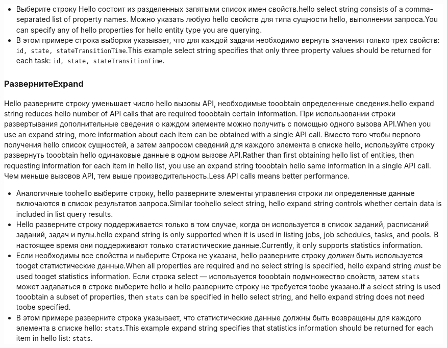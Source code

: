 * <span data-ttu-id="78513-141">Выберите строку Hello состоит из разделенных запятыми список имен свойств.</span><span class="sxs-lookup"><span data-stu-id="78513-141">hello select string consists of a comma-separated list of property names.</span></span> <span data-ttu-id="78513-142">Можно указать любую hello свойств для типа сущности hello, выполнении запроса.</span><span class="sxs-lookup"><span data-stu-id="78513-142">You can specify any of hello properties for hello entity type you are querying.</span></span>
* <span data-ttu-id="78513-143">В этом примере строка выборки указывает, что для каждой задачи необходимо вернуть значения только трех свойств: `id, state, stateTransitionTime`.</span><span class="sxs-lookup"><span data-stu-id="78513-143">This example select string specifies that only three property values should be returned for each task: `id, state, stateTransitionTime`.</span></span>

### <a name="expand"></a><span data-ttu-id="78513-144">Разверните</span><span class="sxs-lookup"><span data-stu-id="78513-144">Expand</span></span>
<span data-ttu-id="78513-145">Hello разверните строку уменьшает число hello вызовы API, необходимые tooobtain определенные сведения.</span><span class="sxs-lookup"><span data-stu-id="78513-145">hello expand string reduces hello number of API calls that are required tooobtain certain information.</span></span> <span data-ttu-id="78513-146">При использовании строки развертывания дополнительные сведения о каждом элементе можно получить с помощью одного вызова API.</span><span class="sxs-lookup"><span data-stu-id="78513-146">When you use an expand string, more information about each item can be obtained with a single API call.</span></span> <span data-ttu-id="78513-147">Вместо того чтобы первого получения hello список сущностей, а затем запросом сведений для каждого элемента в списке hello, используйте строку развернуть tooobtain hello одинаковые данные в одном вызове API.</span><span class="sxs-lookup"><span data-stu-id="78513-147">Rather than first obtaining hello list of entities, then requesting information for each item in hello list, you use an expand string tooobtain hello same information in a single API call.</span></span> <span data-ttu-id="78513-148">Чем меньше вызовов API, тем выше производительность.</span><span class="sxs-lookup"><span data-stu-id="78513-148">Less API calls means better performance.</span></span>

* <span data-ttu-id="78513-149">Аналогичные toohello выберите строку, hello разверните элементы управления строки ли определенные данные включаются в список результатов запроса.</span><span class="sxs-lookup"><span data-stu-id="78513-149">Similar toohello select string, hello expand string controls whether certain data is included in list query results.</span></span>
* <span data-ttu-id="78513-150">Hello разверните строку поддерживается только в том случае, когда он используется в список заданий, расписаний заданий, задач и пулы.</span><span class="sxs-lookup"><span data-stu-id="78513-150">hello expand string is only supported when it is used in listing jobs, job schedules, tasks, and pools.</span></span> <span data-ttu-id="78513-151">В настоящее время они поддерживают только статистические данные.</span><span class="sxs-lookup"><span data-stu-id="78513-151">Currently, it only supports statistics information.</span></span>
* <span data-ttu-id="78513-152">Если необходимы все свойства и выберите Строка не указана, hello разверните строку *должен* быть используется tooget статистические данные.</span><span class="sxs-lookup"><span data-stu-id="78513-152">When all properties are required and no select string is specified, hello expand string *must* be used tooget statistics information.</span></span> <span data-ttu-id="78513-153">Если строка select — используется tooobtain подмножество свойств, затем `stats` может задаваться в строке выберите hello и hello разверните строку не требуется toobe указано.</span><span class="sxs-lookup"><span data-stu-id="78513-153">If a select string is used tooobtain a subset of properties, then `stats` can be specified in hello select string, and hello expand string does not need toobe specified.</span></span>
* <span data-ttu-id="78513-154">В этом примере разверните строка указывает, что статистические данные должны быть возвращены для каждого элемента в списке hello: `stats`.</span><span class="sxs-lookup"><span data-stu-id="78513-154">This example expand string specifies that statistics information should be returned for each item in hello list: `stats`.</span></span>
